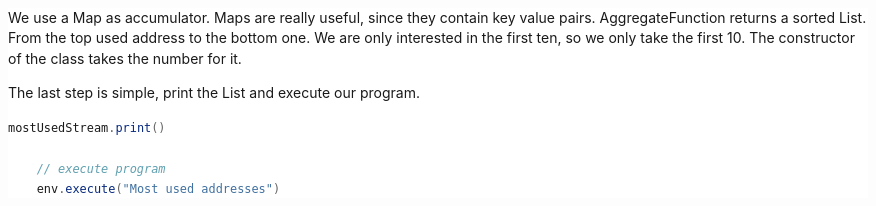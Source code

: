We use a Map as accumulator. Maps are really useful, since they contain key value pairs. 
AggregateFunction returns a sorted List. From the top used address to the bottom one. 
We are only interested in the first ten, so we only take the first 10. 
The constructor of the class takes the number for it.

The last step is simple, print the List and execute our program.

```scala
mostUsedStream.print()

    // execute program
    env.execute("Most used addresses")
```

